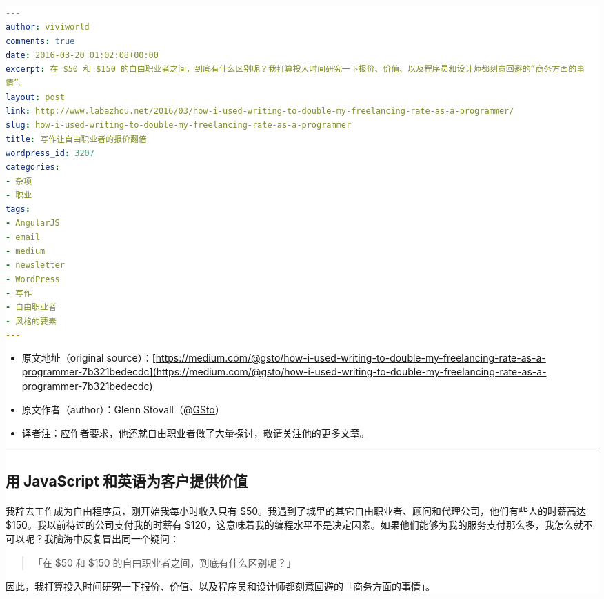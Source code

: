 ```yaml
---
author: viviworld
comments: true
date: 2016-03-20 01:02:08+00:00
excerpt: 在 $50 和 $150 的自由职业者之间，到底有什么区别呢？我打算投入时间研究一下报价、价值、以及程序员和设计师都刻意回避的“商务方面的事情”。
layout: post
link: http://www.labazhou.net/2016/03/how-i-used-writing-to-double-my-freelancing-rate-as-a-programmer/
slug: how-i-used-writing-to-double-my-freelancing-rate-as-a-programmer
title: 写作让自由职业者的报价翻倍
wordpress_id: 3207
categories:
- 杂项
- 职业
tags:
- AngularJS
- email
- medium
- newsletter
- WordPress
- 写作
- 自由职业者
- 风格的要素
---
```



	
  * 原文地址（original source）：[https://medium.com/@gsto/how-i-used-writing-to-double-my-freelancing-rate-as-a-programmer-7b321bedecdc](https://medium.com/@gsto/how-i-used-writing-to-double-my-freelancing-rate-as-a-programmer-7b321bedecdc)

	
  * 原文作者（author）：Glenn Stovall（@[GSto](https://twitter.com/GSto)）

	
  * 译者注：应作者要求，他还就自由职业者做了大量探讨，敬请关注[他的更多文章。](http://glennstovall.com/resources/freelancing/)





* * *





## 用 JavaScript 和英语为客户提供价值


我辞去工作成为自由程序员，刚开始我每小时收入只有 $50。我遇到了城里的其它自由职业者、顾问和代理公司，他们有些人的时薪高达 $150。我以前待过的公司支付我的时薪有 $120，这意味着我的编程水平不是决定因素。如果他们能够为我的服务支付那么多，我怎么就不可以呢？我脑海中反复冒出同一个疑问：


<blockquote>「在 $50 和 $150 的自由职业者之间，到底有什么区别呢？」</blockquote>


因此，我打算投入时间研究一下报价、价值、以及程序员和设计师都刻意回避的「商务方面的事情」。

